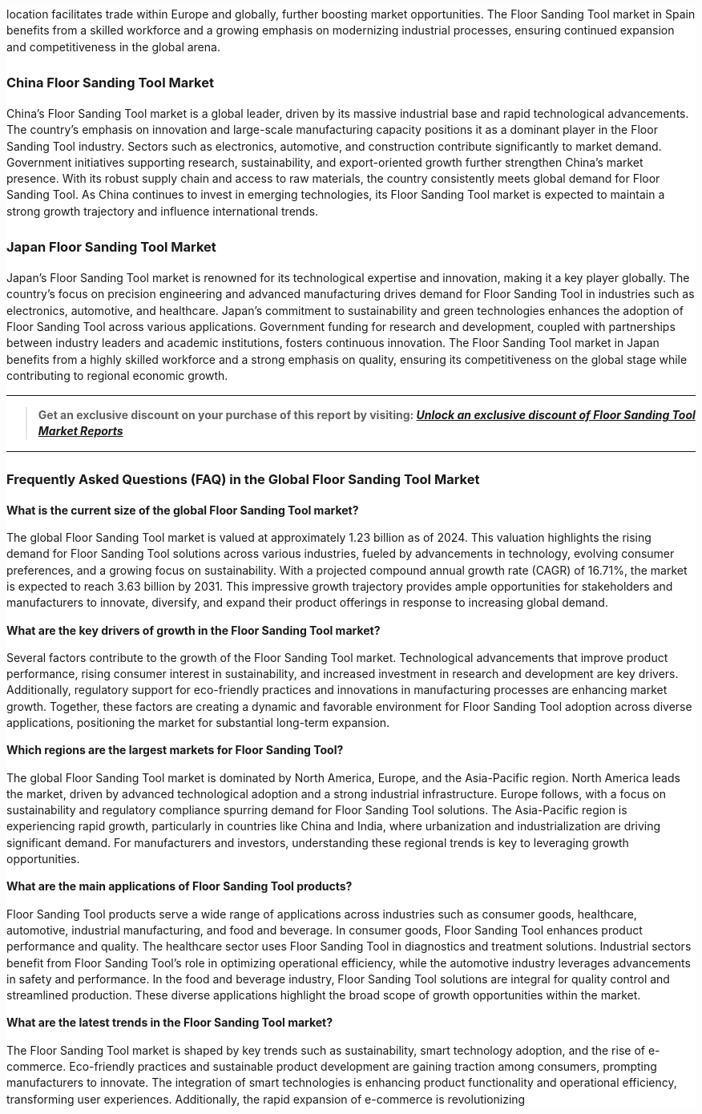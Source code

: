 location facilitates trade within Europe and globally, further boosting market opportunities. The Floor Sanding Tool market in Spain benefits from a skilled workforce and a growing emphasis on modernizing industrial processes, ensuring continued expansion and competitiveness in the global arena.</p><h3>China Floor Sanding Tool Market</h3><p>China&rsquo;s Floor Sanding Tool market is a global leader, driven by its massive industrial base and rapid technological advancements. The country&rsquo;s emphasis on innovation and large-scale manufacturing capacity positions it as a dominant player in the Floor Sanding Tool industry. Sectors such as electronics, automotive, and construction contribute significantly to market demand. Government initiatives supporting research, sustainability, and export-oriented growth further strengthen China&rsquo;s market presence. With its robust supply chain and access to raw materials, the country consistently meets global demand for Floor Sanding Tool. As China continues to invest in emerging technologies, its Floor Sanding Tool market is expected to maintain a strong growth trajectory and influence international trends.</p><h3>Japan Floor Sanding Tool Market</h3><p>Japan&rsquo;s Floor Sanding Tool market is renowned for its technological expertise and innovation, making it a key player globally. The country&rsquo;s focus on precision engineering and advanced manufacturing drives demand for Floor Sanding Tool in industries such as electronics, automotive, and healthcare. Japan&rsquo;s commitment to sustainability and green technologies enhances the adoption of Floor Sanding Tool across various applications. Government funding for research and development, coupled with partnerships between industry leaders and academic institutions, fosters continuous innovation. The Floor Sanding Tool market in Japan benefits from a highly skilled workforce and a strong emphasis on quality, ensuring its competitiveness on the global stage while contributing to regional economic growth.</p><hr /><blockquote><p><strong>Get an exclusive discount on your purchase of this report by visiting: <em><a href="://marketresearchpulse.com/ask-for-discount/41990?utm_source=Github&amp;utm_medium=019">Unlock an exclusive discount of Floor Sanding Tool Market Reports</a></em>&nbsp;</strong></p></blockquote><hr /><h3>Frequently Asked Questions (FAQ) in the Global Floor Sanding Tool Market</h3><p><strong>What is the current size of the global Floor Sanding Tool market?</strong></p><p>The global Floor Sanding Tool market is valued at approximately 1.23 billion as of 2024. This valuation highlights the rising demand for Floor Sanding Tool solutions across various industries, fueled by advancements in technology, evolving consumer preferences, and a growing focus on sustainability. With a projected compound annual growth rate (CAGR) of 16.71%, the market is expected to reach 3.63 billion by 2031. This impressive growth trajectory provides ample opportunities for stakeholders and manufacturers to innovate, diversify, and expand their product offerings in response to increasing global demand.</p><p><strong>What are the key drivers of growth in the Floor Sanding Tool market?</strong></p><p>Several factors contribute to the growth of the Floor Sanding Tool market. Technological advancements that improve product performance, rising consumer interest in sustainability, and increased investment in research and development are key drivers. Additionally, regulatory support for eco-friendly practices and innovations in manufacturing processes are enhancing market growth. Together, these factors are creating a dynamic and favorable environment for Floor Sanding Tool adoption across diverse applications, positioning the market for substantial long-term expansion.</p><p><strong>Which regions are the largest markets for Floor Sanding Tool?</strong></p><p>The global Floor Sanding Tool market is dominated by North America, Europe, and the Asia-Pacific region. North America leads the market, driven by advanced technological adoption and a strong industrial infrastructure. Europe follows, with a focus on sustainability and regulatory compliance spurring demand for Floor Sanding Tool solutions. The Asia-Pacific region is experiencing rapid growth, particularly in countries like China and India, where urbanization and industrialization are driving significant demand. For manufacturers and investors, understanding these regional trends is key to leveraging growth opportunities.</p><p><strong>What are the main applications of Floor Sanding Tool products?</strong></p><p>Floor Sanding Tool products serve a wide range of applications across industries such as consumer goods, healthcare, automotive, industrial manufacturing, and food and beverage. In consumer goods, Floor Sanding Tool enhances product performance and quality. The healthcare sector uses Floor Sanding Tool in diagnostics and treatment solutions. Industrial sectors benefit from Floor Sanding Tool&rsquo;s role in optimizing operational efficiency, while the automotive industry leverages advancements in safety and performance. In the food and beverage industry, Floor Sanding Tool solutions are integral for quality control and streamlined production. These diverse applications highlight the broad scope of growth opportunities within the market.</p><p><strong>What are the latest trends in the Floor Sanding Tool market?</strong></p><p>The Floor Sanding Tool market is shaped by key trends such as sustainability, smart technology adoption, and the rise of e-commerce. Eco-friendly practices and sustainable product development are gaining traction among consumers, prompting manufacturers to innovate. The integration of smart technologies is enhancing product functionality and operational efficiency, transforming user experiences. Additionally, the rapid expansion of e-commerce is revolutionizing